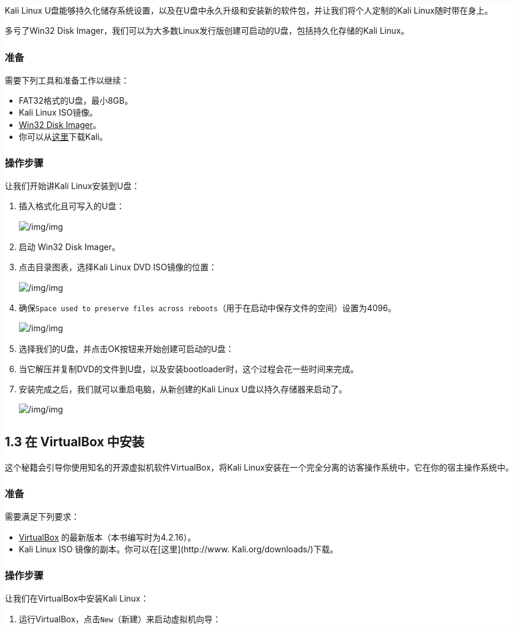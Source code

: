 Kali Linux U盘能够持久化储存系统设置，以及在U盘中永久升级和安装新的软件包，并让我们将个人定制的Kali Linux随时带在身上。

多亏了Win32 Disk Imager，我们可以为大多数Linux发行版创建可启动的U盘，包括持久化存储的Kali Linux。

### 准备

需要下列工具和准备工作以继续：

- FAT32格式的U盘，最小8GB。
- Kali Linux ISO镜像。
- [Win32 Disk Imager](http://sourceforge.net/projects/win32diskimager/)。
- 你可以从[这里](http://www.kali.org/downloads/)下载Kali。

### 操作步骤

让我们开始讲Kali Linux安装到U盘：

1. 插入格式化且可写入的U盘：

   ![/img/img](/blog/img/img/1-2-1.jpg)

2. 启动 Win32 Disk Imager。

3. 点击目录图表，选择Kali Linux DVD ISO镜像的位置：

   ![/img/img](/blog/img/img/1-2-2.jpg)

4. 确保`Space used to preserve files across reboots`（用于在启动中保存文件的空间）设置为4096。

   ![/img/img](/blog/img/img/1-2-3.jpg)

5. 选择我们的U盘，并点击OK按钮来开始创建可启动的U盘：

6. 当它解压并复制DVD的文件到U盘，以及安装bootloader时，这个过程会花一些时间来完成。

7. 安装完成之后，我们就可以重启电脑，从新创建的Kali Linux U盘以持久存储器来启动了。

   ![/img/img](/blog/img/img/1-2-4.jpg)

## 1.3 在 VirtualBox 中安装

这个秘籍会引导你使用知名的开源虚拟机软件VirtualBox，将Kali Linux安装在一个完全分离的访客操作系统中，它在你的宿主操作系统中。

### 准备

需要满足下列要求：

- [VirtualBox](https://www.virtualbox.org/wiki/Downloads) 的最新版本（本书编写时为4.2.16）。
- Kali Linux ISO 镜像的副本。你可以在[这里](http://www. Kali.org/downloads/)下载。

### 操作步骤

让我们在VirtualBox中安装Kali Linux：

1. 运行VirtualBox，点击`New`（新建）来启动虚拟机向导：
